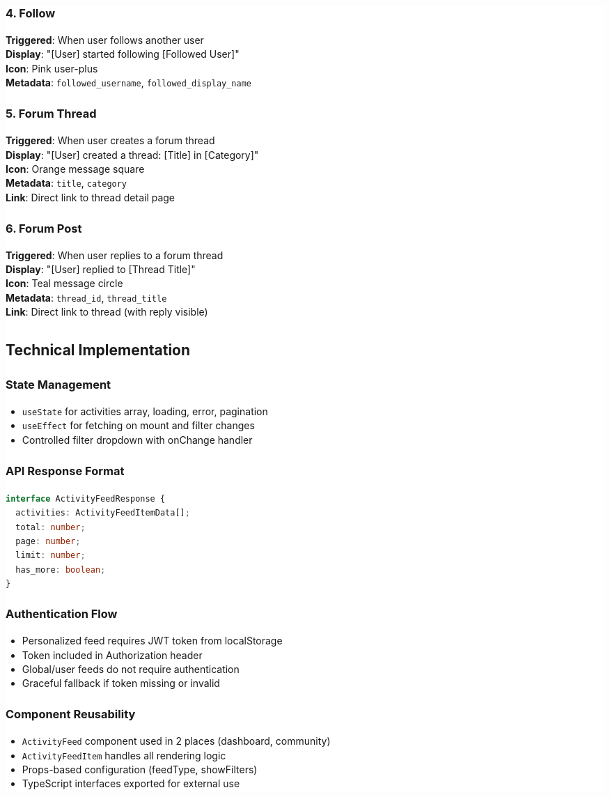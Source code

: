 ### 4. Follow
**Triggered**: When user follows another user  
**Display**: "[User] started following [Followed User]"  
**Icon**: Pink user-plus  
**Metadata**: `followed_username`, `followed_display_name`

### 5. Forum Thread
**Triggered**: When user creates a forum thread  
**Display**: "[User] created a thread: [Title] in [Category]"  
**Icon**: Orange message square  
**Metadata**: `title`, `category`  
**Link**: Direct link to thread detail page

### 6. Forum Post
**Triggered**: When user replies to a forum thread  
**Display**: "[User] replied to [Thread Title]"  
**Icon**: Teal message circle  
**Metadata**: `thread_id`, `thread_title`  
**Link**: Direct link to thread (with reply visible)

## Technical Implementation

### State Management
- `useState` for activities array, loading, error, pagination
- `useEffect` for fetching on mount and filter changes
- Controlled filter dropdown with onChange handler

### API Response Format
```typescript
interface ActivityFeedResponse {
  activities: ActivityFeedItemData[];
  total: number;
  page: number;
  limit: number;
  has_more: boolean;
}
```

### Authentication Flow
- Personalized feed requires JWT token from localStorage
- Token included in Authorization header
- Global/user feeds do not require authentication
- Graceful fallback if token missing or invalid

### Component Reusability
- `ActivityFeed` component used in 2 places (dashboard, community)
- `ActivityFeedItem` handles all rendering logic
- Props-based configuration (feedType, showFilters)
- TypeScript interfaces exported for external use
